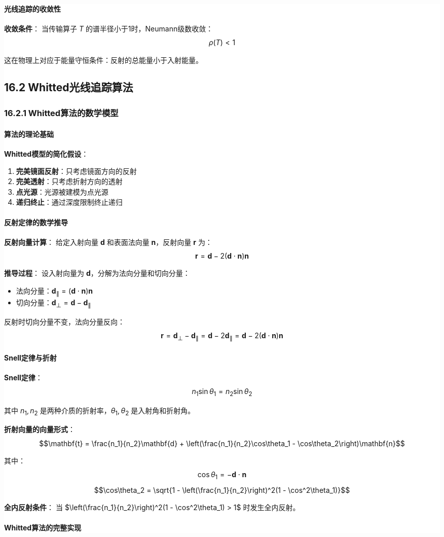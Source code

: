 #### 光线追踪的收敛性

**收敛条件**：
当传输算子 $T$ 的谱半径小于1时，Neumann级数收敛：
$$\rho(T) < 1$$

这在物理上对应于能量守恒条件：反射的总能量小于入射能量。

## 16.2 Whitted光线追踪算法

### 16.2.1 Whitted算法的数学模型

#### 算法的理论基础

**Whitted模型的简化假设**：

1. **完美镜面反射**：只考虑镜面方向的反射
2. **完美透射**：只考虑折射方向的透射
3. **点光源**：光源被建模为点光源
4. **递归终止**：通过深度限制终止递归

#### 反射定律的数学推导

**反射向量计算**：
给定入射向量 $\mathbf{d}$ 和表面法向量 $\mathbf{n}$，反射向量 $\mathbf{r}$ 为：
$$\mathbf{r} = \mathbf{d} - 2(\mathbf{d} \cdot \mathbf{n})\mathbf{n}$$

**推导过程**：
设入射向量为 $\mathbf{d}$，分解为法向分量和切向分量：

- 法向分量：$\mathbf{d}_{\parallel} = (\mathbf{d} \cdot \mathbf{n})\mathbf{n}$
- 切向分量：$\mathbf{d}_{\perp} = \mathbf{d} - \mathbf{d}_{\parallel}$

反射时切向分量不变，法向分量反向：
$$\mathbf{r} = \mathbf{d}_{\perp} - \mathbf{d}_{\parallel} = \mathbf{d} - 2\mathbf{d}_{\parallel} = \mathbf{d} - 2(\mathbf{d} \cdot \mathbf{n})\mathbf{n}$$

#### Snell定律与折射

**Snell定律**：
$$n_1 \sin\theta_1 = n_2 \sin\theta_2$$

其中 $n_1, n_2$ 是两种介质的折射率，$\theta_1, \theta_2$ 是入射角和折射角。

**折射向量的向量形式**：
$$\mathbf{t} = \frac{n_1}{n_2}\mathbf{d} + \left(\frac{n_1}{n_2}\cos\theta_1 - \cos\theta_2\right)\mathbf{n}$$

其中：
$$\cos\theta_1 = -\mathbf{d} \cdot \mathbf{n}$$
$$\cos\theta_2 = \sqrt{1 - \left(\frac{n_1}{n_2}\right)^2(1 - \cos^2\theta_1)}$$

**全内反射条件**：
当 $\left(\frac{n_1}{n_2}\right)^2(1 - \cos^2\theta_1) > 1$ 时发生全内反射。

#### Whitted算法的完整实现
